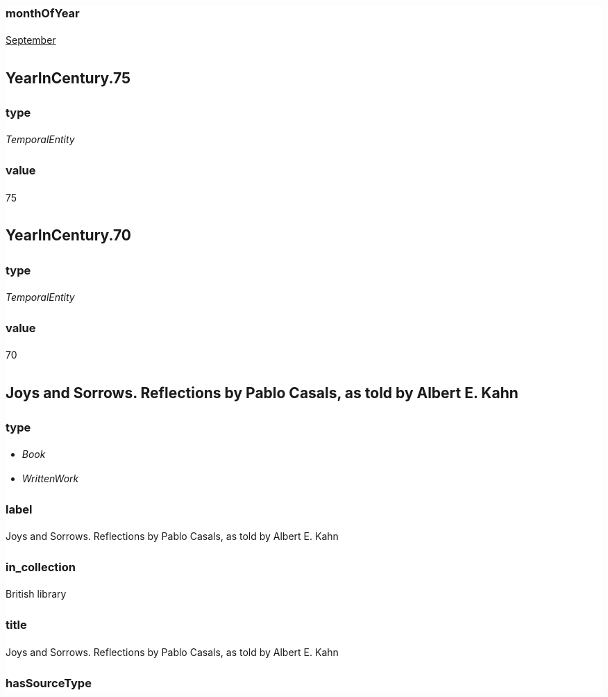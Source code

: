 ### monthOfYear


[September](#September)

## YearInCentury.75

### type


*TemporalEntity*

### value


75

## YearInCentury.70

### type


*TemporalEntity*

### value


70

## Joys and Sorrows. Reflections by Pablo Casals, as told by Albert E. Kahn

### type

 - *Book*

 - *WrittenWork*

### label


Joys and Sorrows. Reflections by Pablo Casals, as told by Albert E. Kahn

### in_collection


British library

### title


Joys and Sorrows. Reflections by Pablo Casals, as told by Albert E. Kahn

### hasSourceType
